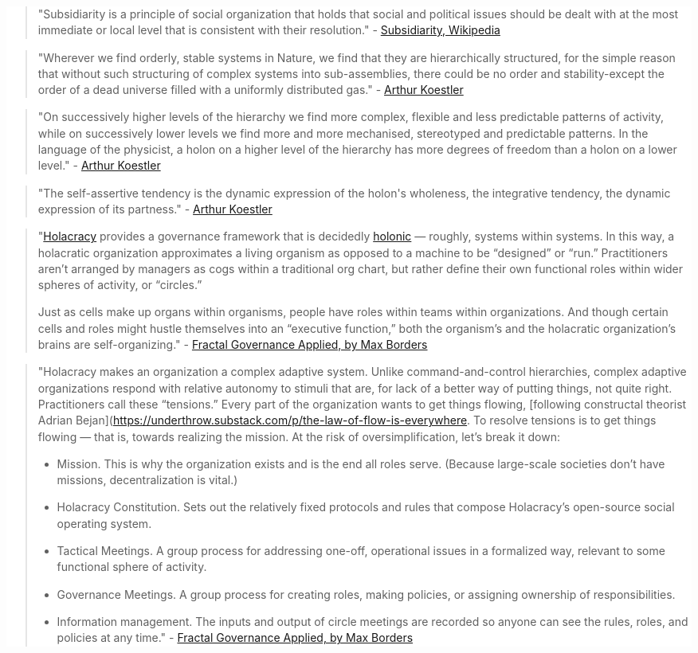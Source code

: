 

> "Subsidiarity is a principle of social organization that holds that social and political issues should be dealt with at the most immediate or local level that is consistent with their resolution." - [Subsidiarity, Wikipedia](https://en.wikipedia.org/wiki/Subsidiarity#:~:text=Subsidiarity%20is%20a%20principle%20of%20social%20organization%20that%20holds%20that%20social%20and%20political%20issues%20should%20be%20dealt%20with%20at%20the%20most%20immediate%20or%20local%20level%20that%20is%20consistent%20with%20their%20resolution.)

> "Wherever we find orderly, stable systems in Nature, we find that they are hierarchically structured, for the simple reason that without such structuring of complex systems into sub-assemblies, there could be no order and stability-except the order of a dead universe filled with a uniformly distributed gas." - [Arthur Koestler](https://www.goodreads.com/quotes/9652997-wherever-we-find-orderly-stable-systems-in-nature-we-find)

> "On successively higher levels of the hierarchy we find more complex, flexible and less predictable patterns of activity, while on successively lower levels we find more and more mechanised, stereotyped and predictable patterns. In the language of the physicist, a holon on a higher level of the hierarchy has more degrees of freedom than a holon on a lower level." - [Arthur Koestler](https://www.goodreads.com/quotes/9653378-on-successively-higher-levels-of-the-hierarchy-we-find-more)

> "The self-assertive tendency is the dynamic expression of the holon's wholeness, the integrative tendency, the dynamic expression of its partness." - [Arthur Koestler](https://www.goodreads.com/quotes/9652981-no-man-is-an-island-he-is-a-holon-a-janus-faced#:~:text=the%20self%2Dassertive%20tendency%20is%20the%20dynamic%20expression%20of%20the%20holon%27s%20wholeness%2C%20the%20integrative%20tendency%2C%20the%20dynamic%20expression%20of%20its%20partness.)

> "[Holacracy](https://en.wikipedia.org/wiki/Holacracy) provides a governance framework that is decidedly [holonic](https://en.wikipedia.org/wiki/Holon_(philosophy)) — roughly, systems within systems. In this way, a holacratic organization approximates a living organism as opposed to a machine to be “designed” or “run.” Practitioners aren’t arranged by managers as cogs within a traditional org chart, but rather define their own functional roles within wider spheres of activity, or “circles.”
>
> Just as cells make up organs within organisms, people have roles within teams within organizations. And though certain cells and roles might hustle themselves into an “executive function,” both the organism’s and the holacratic organization’s brains are self-organizing." - [Fractal Governance Applied, by Max Borders](https://underthrow.substack.com/p/fractal-governance-applied#:~:text=Holacracy%20provides%20a,are%20self%2Dorganizing.)

> "Holacracy makes an organization a complex adaptive system. Unlike command-and-control hierarchies, complex adaptive organizations respond with relative autonomy to stimuli that are, for lack of a better way of putting things, not quite right. Practitioners call these “tensions.” Every part of the organization wants to get things flowing, [following constructal theorist Adrian Bejan](https://underthrow.substack.com/p/the-law-of-flow-is-everywhere. To resolve tensions is to get things flowing — that is, towards realizing the mission. At the risk of oversimplification, let’s break it down:
>
> - Mission. This is why the organization exists and is the end all roles serve. (Because large-scale societies don’t have missions, decentralization is vital.)
>
> - Holacracy Constitution. Sets out the relatively fixed protocols and rules that compose Holacracy’s open-source social operating system.
>
> - Tactical Meetings. A group process for addressing one-off, operational issues in a formalized way, relevant to some functional sphere of activity.
>
> - Governance Meetings. A group process for creating roles, making policies, or assigning ownership of responsibilities.
>
> - Information management. The inputs and output of circle meetings are recorded so anyone can see the rules, roles, and policies at any time." - [Fractal Governance Applied, by Max Borders](https://underthrow.substack.com/p/fractal-governance-applied)
